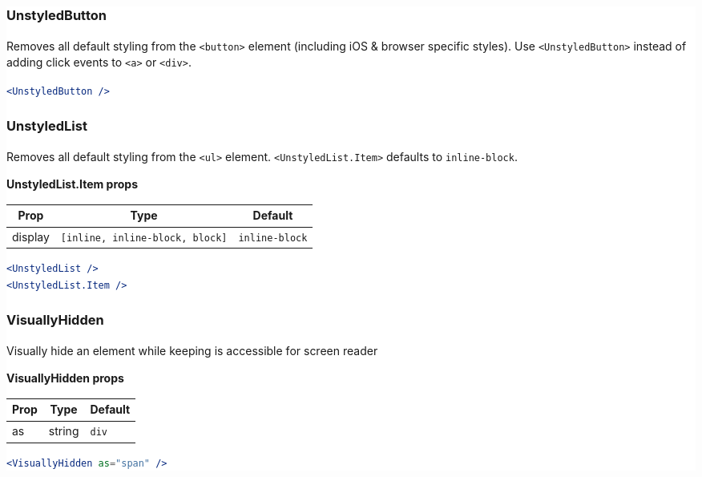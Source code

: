 ### UnstyledButton
Removes all default styling from the `<button>` element (including iOS & browser specific styles). Use `<UnstyledButton>` instead of adding click events to `<a>` or `<div>`.
```jsx
<UnstyledButton />
```

### UnstyledList
Removes all default styling from the `<ul>` element. `<UnstyledList.Item>` defaults to `inline-block`.

**UnstyledList.Item props**

|Prop	  | Type  | Default   |
|---	  |---	  |---	      |
|display |`[inline, inline-block, block]` |`inline-block` |

```jsx
<UnstyledList />
<UnstyledList.Item />
```

### VisuallyHidden
Visually hide an element while keeping is accessible for screen reader

**VisuallyHidden props**

|Prop	  | Type  | Default   |
|---	  |---	  |---	      |
|as |string |`div` |

```jsx
<VisuallyHidden as="span" />
```

